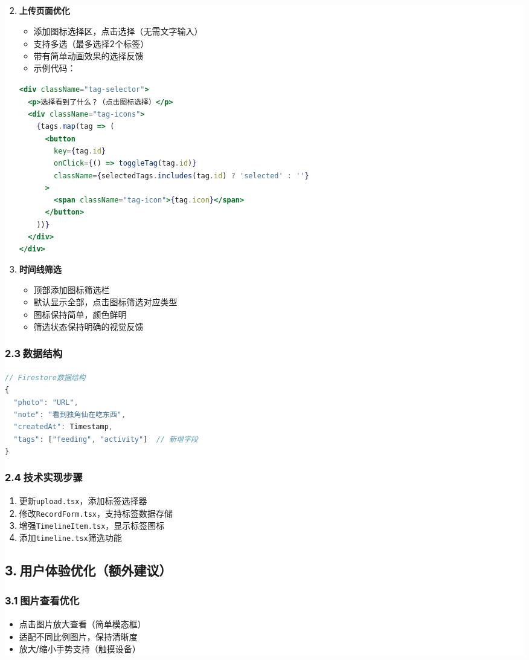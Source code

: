 2. **上传页面优化**
   - 添加图标选择区，点击选择（无需文字输入）
   - 支持多选（最多选择2个标签）
   - 带有简单动画效果的选择反馈
   - 示例代码：
   ```jsx
   <div className="tag-selector">
     <p>选择看到了什么？（点击图标选择）</p>
     <div className="tag-icons">
       {tags.map(tag => (
         <button 
           key={tag.id}
           onClick={() => toggleTag(tag.id)}
           className={selectedTags.includes(tag.id) ? 'selected' : ''}
         >
           <span className="tag-icon">{tag.icon}</span>
         </button>
       ))}
     </div>
   </div>
   ```

3. **时间线筛选**
   - 顶部添加图标筛选栏
   - 默认显示全部，点击图标筛选对应类型
   - 图标保持简单，颜色鲜明
   - 筛选状态保持明确的视觉反馈

### 2.3 数据结构
```javascript
// Firestore数据结构
{
  "photo": "URL",
  "note": "看到独角仙在吃东西",
  "createdAt": Timestamp,
  "tags": ["feeding", "activity"]  // 新增字段
}
```

### 2.4 技术实现步骤
1. 更新`upload.tsx`，添加标签选择器
2. 修改`RecordForm.tsx`，支持标签数据存储
3. 增强`TimelineItem.tsx`，显示标签图标
4. 添加`timeline.tsx`筛选功能

## 3. 用户体验优化（额外建议）

### 3.1 图片查看优化
- 点击图片放大查看（简单模态框）
- 适配不同比例图片，保持清晰度
- 放大/缩小手势支持（触摸设备）
